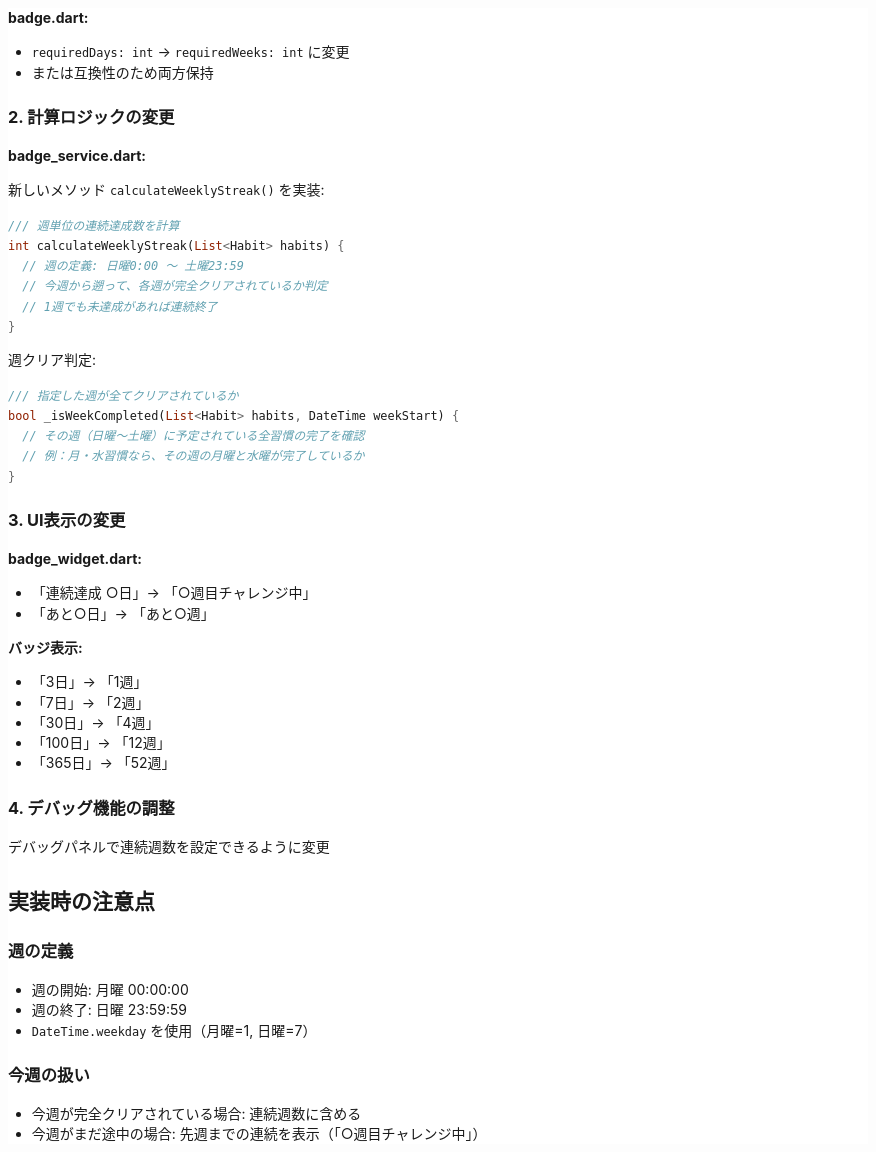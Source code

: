 **badge.dart:**
- `requiredDays: int` → `requiredWeeks: int` に変更
- または互換性のため両方保持

### 2. 計算ロジックの変更

**badge_service.dart:**

新しいメソッド `calculateWeeklyStreak()` を実装:
```dart
/// 週単位の連続達成数を計算
int calculateWeeklyStreak(List<Habit> habits) {
  // 週の定義: 日曜0:00 〜 土曜23:59
  // 今週から遡って、各週が完全クリアされているか判定
  // 1週でも未達成があれば連続終了
}
```

週クリア判定:
```dart
/// 指定した週が全てクリアされているか
bool _isWeekCompleted(List<Habit> habits, DateTime weekStart) {
  // その週（日曜〜土曜）に予定されている全習慣の完了を確認
  // 例：月・水習慣なら、その週の月曜と水曜が完了しているか
}
```

### 3. UI表示の変更

**badge_widget.dart:**
- 「連続達成 ○日」→ 「○週目チャレンジ中」
- 「あと○日」→ 「あと○週」

**バッジ表示:**
- 「3日」→ 「1週」
- 「7日」→ 「2週」
- 「30日」→ 「4週」
- 「100日」→ 「12週」
- 「365日」→ 「52週」

### 4. デバッグ機能の調整

デバッグパネルで連続週数を設定できるように変更

## 実装時の注意点

### 週の定義
- 週の開始: 月曜 00:00:00
- 週の終了: 日曜 23:59:59
- `DateTime.weekday` を使用（月曜=1, 日曜=7）

### 今週の扱い
- 今週が完全クリアされている場合: 連続週数に含める
- 今週がまだ途中の場合: 先週までの連続を表示（「○週目チャレンジ中」）
